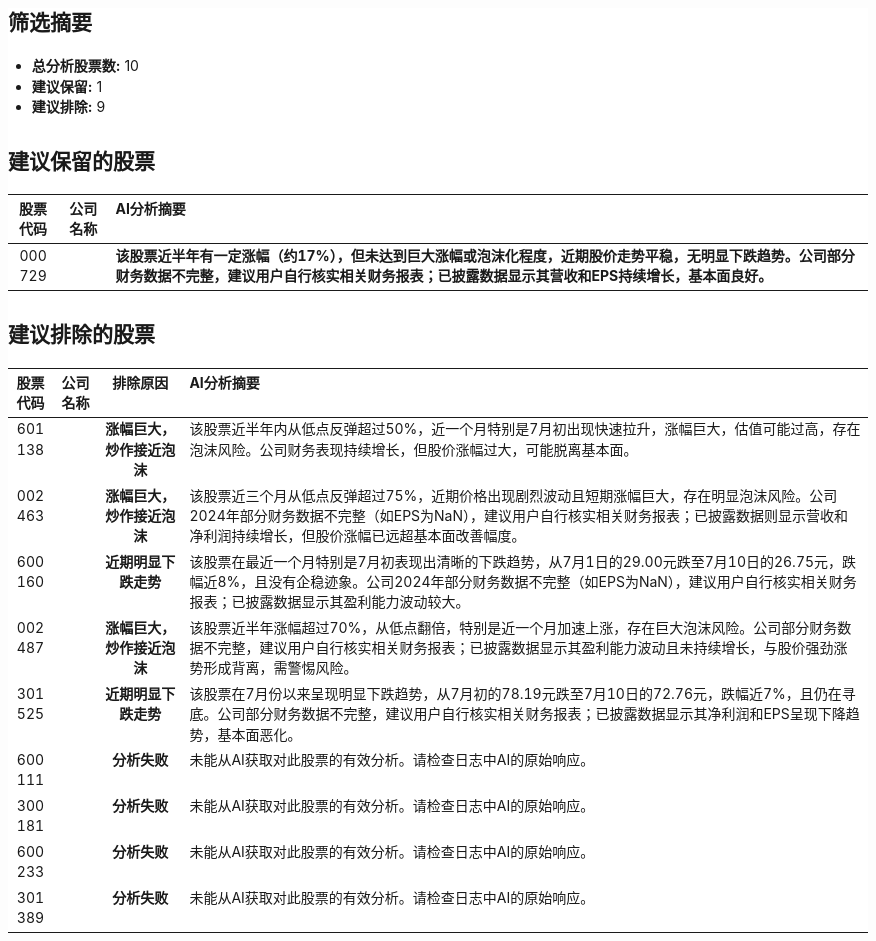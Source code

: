 ## 筛选摘要

- **总分析股票数:** 10
- **建议保留:** 1
- **建议排除:** 9

## 建议保留的股票

| 股票代码 | 公司名称 | AI分析摘要 |
|:---:|:---:|:---|
| 000729 |  | **该股票近半年有一定涨幅（约17%），但未达到巨大涨幅或泡沫化程度，近期股价走势平稳，无明显下跌趋势。公司部分财务数据不完整，建议用户自行核实相关财务报表；已披露数据显示其营收和EPS持续增长，基本面良好。** |

## 建议排除的股票

| 股票代码 | 公司名称 | 排除原因 | AI分析摘要 |
|:---:|:---:|:---:|:---|
| 601138 |  | **涨幅巨大，炒作接近泡沫** | 该股票近半年内从低点反弹超过50%，近一个月特别是7月初出现快速拉升，涨幅巨大，估值可能过高，存在泡沫风险。公司财务表现持续增长，但股价涨幅过大，可能脱离基本面。 |
| 002463 |  | **涨幅巨大，炒作接近泡沫** | 该股票近三个月从低点反弹超过75%，近期价格出现剧烈波动且短期涨幅巨大，存在明显泡沫风险。公司2024年部分财务数据不完整（如EPS为NaN），建议用户自行核实相关财务报表；已披露数据则显示营收和净利润持续增长，但股价涨幅已远超基本面改善幅度。 |
| 600160 |  | **近期明显下跌走势** | 该股票在最近一个月特别是7月初表现出清晰的下跌趋势，从7月1日的29.00元跌至7月10日的26.75元，跌幅近8%，且没有企稳迹象。公司2024年部分财务数据不完整（如EPS为NaN），建议用户自行核实相关财务报表；已披露数据显示其盈利能力波动较大。 |
| 002487 |  | **涨幅巨大，炒作接近泡沫** | 该股票近半年涨幅超过70%，从低点翻倍，特别是近一个月加速上涨，存在巨大泡沫风险。公司部分财务数据不完整，建议用户自行核实相关财务报表；已披露数据显示其盈利能力波动且未持续增长，与股价强劲涨势形成背离，需警惕风险。 |
| 301525 |  | **近期明显下跌走势** | 该股票在7月份以来呈现明显下跌趋势，从7月初的78.19元跌至7月10日的72.76元，跌幅近7%，且仍在寻底。公司部分财务数据不完整，建议用户自行核实相关财务报表；已披露数据显示其净利润和EPS呈现下降趋势，基本面恶化。 |
| 600111 |  | **分析失败** | 未能从AI获取对此股票的有效分析。请检查日志中AI的原始响应。 |
| 300181 |  | **分析失败** | 未能从AI获取对此股票的有效分析。请检查日志中AI的原始响应。 |
| 600233 |  | **分析失败** | 未能从AI获取对此股票的有效分析。请检查日志中AI的原始响应。 |
| 301389 |  | **分析失败** | 未能从AI获取对此股票的有效分析。请检查日志中AI的原始响应。 |
